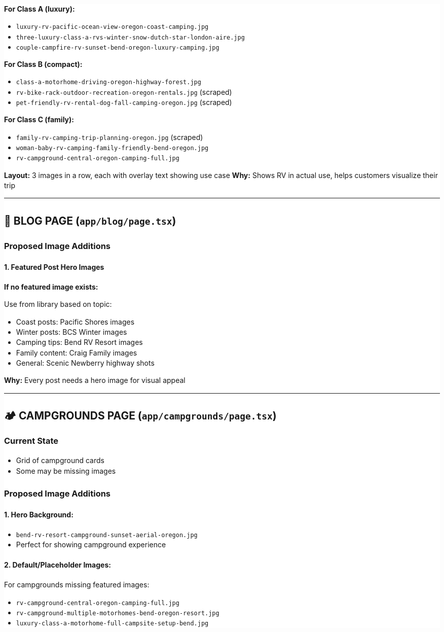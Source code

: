 **For Class A (luxury):**
- `luxury-rv-pacific-ocean-view-oregon-coast-camping.jpg`
- `three-luxury-class-a-rvs-winter-snow-dutch-star-london-aire.jpg`
- `couple-campfire-rv-sunset-bend-oregon-luxury-camping.jpg`

**For Class B (compact):**
- `class-a-motorhome-driving-oregon-highway-forest.jpg`
- `rv-bike-rack-outdoor-recreation-oregon-rentals.jpg` (scraped)
- `pet-friendly-rv-rental-dog-fall-camping-oregon.jpg` (scraped)

**For Class C (family):**
- `family-rv-camping-trip-planning-oregon.jpg` (scraped)
- `woman-baby-rv-camping-family-friendly-bend-oregon.jpg`
- `rv-campground-central-oregon-camping-full.jpg`

**Layout:** 3 images in a row, each with overlay text showing use case
**Why:** Shows RV in actual use, helps customers visualize their trip

---

## 📝 BLOG PAGE (`app/blog/page.tsx`)

### Proposed Image Additions

#### **1. Featured Post Hero Images**
**If no featured image exists:**

Use from library based on topic:
- Coast posts: Pacific Shores images
- Winter posts: BCS Winter images
- Camping tips: Bend RV Resort images
- Family content: Craig Family images
- General: Scenic Newberry highway shots

**Why:** Every post needs a hero image for visual appeal

---

## 🏕️ CAMPGROUNDS PAGE (`app/campgrounds/page.tsx`)

### Current State
- Grid of campground cards
- Some may be missing images

### Proposed Image Additions

#### **1. Hero Background:**
- `bend-rv-resort-campground-sunset-aerial-oregon.jpg`
- Perfect for showing campground experience

#### **2. Default/Placeholder Images:**
For campgrounds missing featured images:
- `rv-campground-central-oregon-camping-full.jpg`
- `rv-campground-multiple-motorhomes-bend-oregon-resort.jpg`
- `luxury-class-a-motorhome-full-campsite-setup-bend.jpg`
